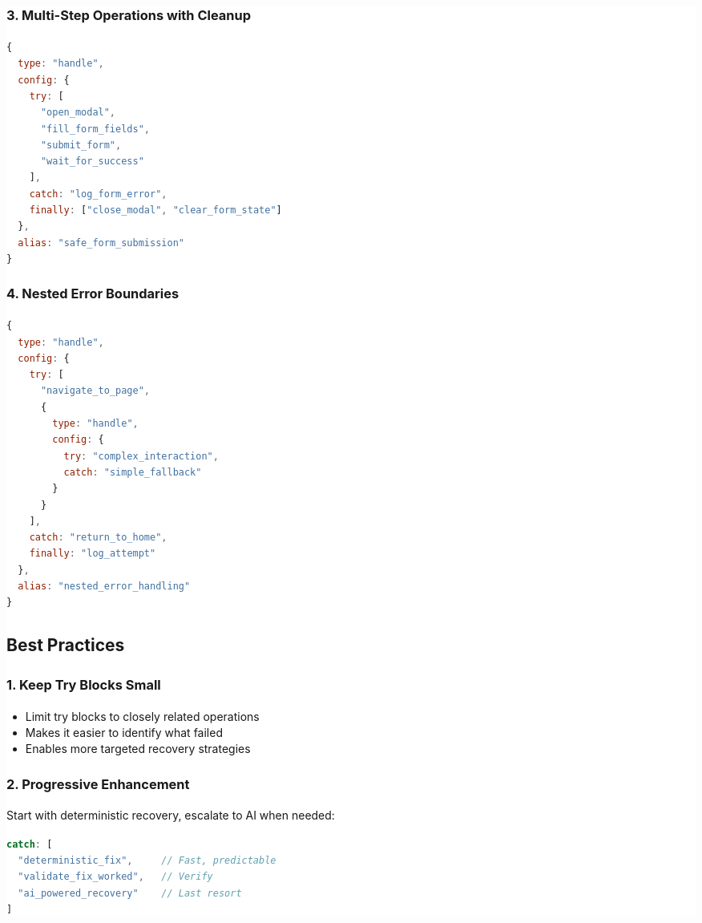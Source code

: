 ### 3. Multi-Step Operations with Cleanup

```javascript
{
  type: "handle",
  config: {
    try: [
      "open_modal",
      "fill_form_fields", 
      "submit_form",
      "wait_for_success"
    ],
    catch: "log_form_error",
    finally: ["close_modal", "clear_form_state"]
  },
  alias: "safe_form_submission"
}
```

### 4. Nested Error Boundaries

```javascript
{
  type: "handle",
  config: {
    try: [
      "navigate_to_page",
      {
        type: "handle",
        config: {
          try: "complex_interaction",
          catch: "simple_fallback"
        }
      }
    ],
    catch: "return_to_home",
    finally: "log_attempt"
  },
  alias: "nested_error_handling"
}
```

## Best Practices

### 1. Keep Try Blocks Small
- Limit try blocks to closely related operations
- Makes it easier to identify what failed
- Enables more targeted recovery strategies

### 2. Progressive Enhancement
Start with deterministic recovery, escalate to AI when needed:
```javascript
catch: [
  "deterministic_fix",     // Fast, predictable
  "validate_fix_worked",   // Verify
  "ai_powered_recovery"    // Last resort
]
```
